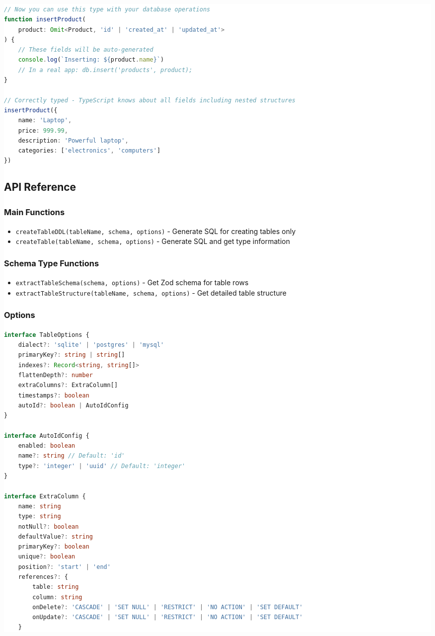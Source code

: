 ```typescript
// Now you can use this type with your database operations
function insertProduct(
	product: Omit<Product, 'id' | 'created_at' | 'updated_at'>
) {
	// These fields will be auto-generated
	console.log(`Inserting: ${product.name}`)
	// In a real app: db.insert('products', product);
}

// Correctly typed - TypeScript knows about all fields including nested structures
insertProduct({
	name: 'Laptop',
	price: 999.99,
	description: 'Powerful laptop',
	categories: ['electronics', 'computers']
})
```

## API Reference

### Main Functions

- `createTableDDL(tableName, schema, options)` - Generate SQL for creating tables only
- `createTable(tableName, schema, options)` - Generate SQL and get type information

### Schema Type Functions

- `extractTableSchema(schema, options)` - Get Zod schema for table rows
- `extractTableStructure(tableName, schema, options)` - Get detailed table structure

### Options

```typescript
interface TableOptions {
	dialect?: 'sqlite' | 'postgres' | 'mysql'
	primaryKey?: string | string[]
	indexes?: Record<string, string[]>
	flattenDepth?: number
	extraColumns?: ExtraColumn[]
	timestamps?: boolean
	autoId?: boolean | AutoIdConfig
}

interface AutoIdConfig {
	enabled: boolean
	name?: string // Default: 'id'
	type?: 'integer' | 'uuid' // Default: 'integer'
}

interface ExtraColumn {
	name: string
	type: string
	notNull?: boolean
	defaultValue?: string
	primaryKey?: boolean
	unique?: boolean
	position?: 'start' | 'end'
	references?: {
		table: string
		column: string
		onDelete?: 'CASCADE' | 'SET NULL' | 'RESTRICT' | 'NO ACTION' | 'SET DEFAULT'
		onUpdate?: 'CASCADE' | 'SET NULL' | 'RESTRICT' | 'NO ACTION' | 'SET DEFAULT'
	}
```